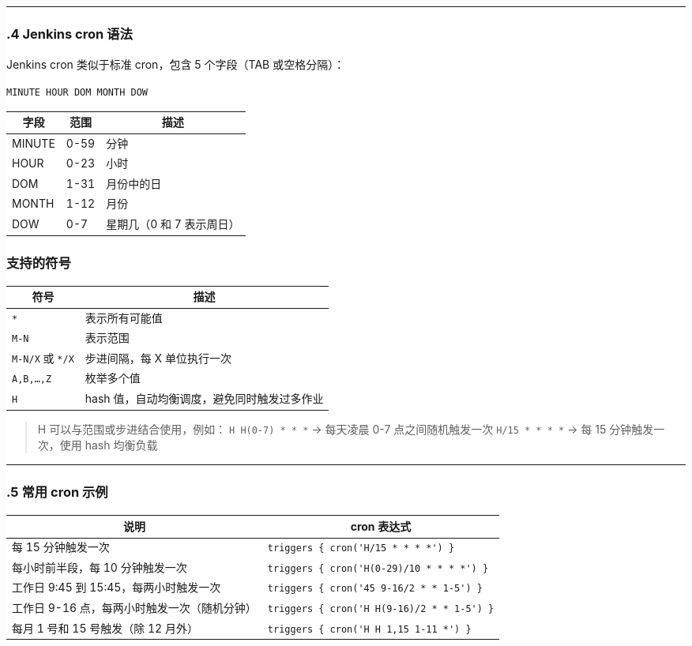 ------

### .4 Jenkins cron 语法

Jenkins cron 类似于标准 cron，包含 5 个字段（TAB 或空格分隔）：

```
MINUTE HOUR DOM MONTH DOW
```

| 字段   | 范围 | 描述                      |
| ------ | ---- | ------------------------- |
| MINUTE | 0-59 | 分钟                      |
| HOUR   | 0-23 | 小时                      |
| DOM    | 1-31 | 月份中的日                |
| MONTH  | 1-12 | 月份                      |
| DOW    | 0-7  | 星期几（0 和 7 表示周日） |

### 支持的符号

| 符号             | 描述                                        |
| ---------------- | ------------------------------------------- |
| `*`              | 表示所有可能值                              |
| `M-N`            | 表示范围                                    |
| `M-N/X` 或 `*/X` | 步进间隔，每 X 单位执行一次                 |
| `A,B,…,Z`        | 枚举多个值                                  |
| `H`              | hash 值，自动均衡调度，避免同时触发过多作业 |

> H 可以与范围或步进结合使用，例如：
>  `H H(0-7) * * *` → 每天凌晨 0-7 点之间随机触发一次
>  `H/15 * * * *` → 每 15 分钟触发一次，使用 hash 均衡负载

------

### .5 常用 cron 示例

| 说明                                         | cron 表达式                                |
| -------------------------------------------- | ------------------------------------------ |
| 每 15 分钟触发一次                           | `triggers { cron('H/15 * * * *') }`        |
| 每小时前半段，每 10 分钟触发一次             | `triggers { cron('H(0-29)/10 * * * *') }`  |
| 工作日 9:45 到 15:45，每两小时触发一次       | `triggers { cron('45 9-16/2 * * 1-5') }`   |
| 工作日 9-16 点，每两小时触发一次（随机分钟） | `triggers { cron('H H(9-16)/2 * * 1-5') }` |
| 每月 1 号和 15 号触发（除 12 月外）          | `triggers { cron('H H 1,15 1-11 *') }`     |

